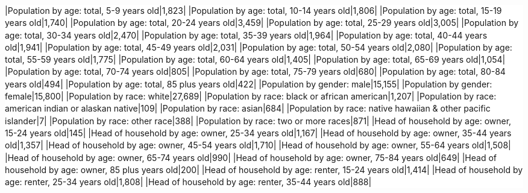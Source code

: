 |Population by age: total, 5-9 years old|1,823|
|Population by age: total, 10-14 years old|1,806|
|Population by age: total, 15-19 years old|1,740|
|Population by age: total, 20-24 years old|3,459|
|Population by age: total, 25-29 years old|3,005|
|Population by age: total, 30-34 years old|2,470|
|Population by age: total, 35-39 years old|1,964|
|Population by age: total, 40-44 years old|1,941|
|Population by age: total, 45-49 years old|2,031|
|Population by age: total, 50-54 years old|2,080|
|Population by age: total, 55-59 years old|1,775|
|Population by age: total, 60-64 years old|1,405|
|Population by age: total, 65-69 years old|1,054|
|Population by age: total, 70-74 years old|805|
|Population by age: total, 75-79 years old|680|
|Population by age: total, 80-84 years old|494|
|Population by age: total, 85 plus years old|422|
|Population by gender: male|15,155|
|Population by gender: female|15,800|
|Population by race: white|27,689|
|Population by race: black or african american|1,207|
|Population by race: american indian or alaskan native|109|
|Population by race: asian|684|
|Population by race: native hawaiian & other pacific islander|7|
|Population by race: other race|388|
|Population by race: two or more races|871|
|Head of household by age: owner, 15-24 years old|145|
|Head of household by age: owner, 25-34 years old|1,167|
|Head of household by age: owner, 35-44 years old|1,357|
|Head of household by age: owner, 45-54 years old|1,710|
|Head of household by age: owner, 55-64 years old|1,508|
|Head of household by age: owner, 65-74 years old|990|
|Head of household by age: owner, 75-84 years old|649|
|Head of household by age: owner, 85 plus years old|200|
|Head of household by age: renter, 15-24 years old|1,414|
|Head of household by age: renter, 25-34 years old|1,808|
|Head of household by age: renter, 35-44 years old|888|